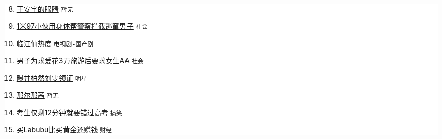 8. [王安宇的眼睛](https://m.weibo.cn/search?containerid=100103type%3D1%26t%3D10%26q%3D%E7%8E%8B%E5%AE%89%E5%AE%87%E7%9A%84%E7%9C%BC%E7%9D%9B&stream_entry_id=31&isnewpage=1&extparam=seat%3D1%26lcate%3D5001%26filter_type%3Drealtimehot%26pos%3D6%26q%3D%25E7%258E%258B%25E5%25AE%2589%25E5%25AE%2587%25E7%259A%2584%25E7%259C%25BC%25E7%259D%259B%26dgr%3D0%26realpos%3D7%26band_rank%3D7%26cate%3D5001%26c_type%3D31%26flag%3D1%26stream_entry_id%3D31%26display_time%3D1749389263%26pre_seqid%3D174938926343001033335106) `暂无` 

9. [1米97小伙用身体帮警察拦截逃窜男子](https://m.weibo.cn/search?containerid=100103type%3D1%26t%3D10%26q%3D%231%E7%B1%B397%E5%B0%8F%E4%BC%99%E7%94%A8%E8%BA%AB%E4%BD%93%E5%B8%AE%E8%AD%A6%E5%AF%9F%E6%8B%A6%E6%88%AA%E9%80%83%E7%AA%9C%E7%94%B7%E5%AD%90%23&stream_entry_id=31&isnewpage=1&extparam=seat%3D1%26lcate%3D5001%26filter_type%3Drealtimehot%26pos%3D7%26q%3D%25231%25E7%25B1%25B397%25E5%25B0%258F%25E4%25BC%2599%25E7%2594%25A8%25E8%25BA%25AB%25E4%25BD%2593%25E5%25B8%25AE%25E8%25AD%25A6%25E5%25AF%259F%25E6%258B%25A6%25E6%2588%25AA%25E9%2580%2583%25E7%25AA%259C%25E7%2594%25B7%25E5%25AD%2590%2523%26dgr%3D0%26realpos%3D8%26band_rank%3D8%26cate%3D5001%26c_type%3D31%26flag%3D1%26stream_entry_id%3D31%26display_time%3D1749389263%26pre_seqid%3D174938926343001033335106) `社会` 

10. [临江仙热度](https://m.weibo.cn/search?containerid=100103type%3D1%26t%3D10%26q%3D%E4%B8%B4%E6%B1%9F%E4%BB%99%E7%83%AD%E5%BA%A6&stream_entry_id=31&isnewpage=1&extparam=seat%3D1%26lcate%3D5001%26filter_type%3Drealtimehot%26pos%3D8%26q%3D%25E4%25B8%25B4%25E6%25B1%259F%25E4%25BB%2599%25E7%2583%25AD%25E5%25BA%25A6%26dgr%3D0%26realpos%3D9%26band_rank%3D9%26cate%3D5001%26c_type%3D31%26flag%3D1%26stream_entry_id%3D31%26display_time%3D1749389263%26pre_seqid%3D174938926343001033335106) `电视剧-国产剧` 

11. [男子为求爱花3万旅游后要求女生AA](https://m.weibo.cn/search?containerid=100103type%3D1%26t%3D10%26q%3D%23%E7%94%B7%E5%AD%90%E4%B8%BA%E6%B1%82%E7%88%B1%E8%8A%B13%E4%B8%87%E6%97%85%E6%B8%B8%E5%90%8E%E8%A6%81%E6%B1%82%E5%A5%B3%E7%94%9FAA%23&stream_entry_id=31&isnewpage=1&extparam=seat%3D1%26lcate%3D5001%26filter_type%3Drealtimehot%26pos%3D9%26q%3D%2523%25E7%2594%25B7%25E5%25AD%2590%25E4%25B8%25BA%25E6%25B1%2582%25E7%2588%25B1%25E8%258A%25B13%25E4%25B8%2587%25E6%2597%2585%25E6%25B8%25B8%25E5%2590%258E%25E8%25A6%2581%25E6%25B1%2582%25E5%25A5%25B3%25E7%2594%259FAA%2523%26dgr%3D0%26realpos%3D10%26band_rank%3D10%26cate%3D5001%26c_type%3D31%26flag%3D0%26stream_entry_id%3D31%26display_time%3D1749389263%26pre_seqid%3D174938926343001033335106) `社会` 

12. [曝井柏然刘雯领证](https://m.weibo.cn/search?containerid=100103type%3D1%26t%3D10%26q%3D%23%E6%9B%9D%E4%BA%95%E6%9F%8F%E7%84%B6%E5%88%98%E9%9B%AF%E9%A2%86%E8%AF%81%23&stream_entry_id=31&isnewpage=1&extparam=seat%3D1%26lcate%3D5001%26filter_type%3Drealtimehot%26pos%3D10%26q%3D%2523%25E6%259B%259D%25E4%25BA%2595%25E6%259F%258F%25E7%2584%25B6%25E5%2588%2598%25E9%259B%25AF%25E9%25A2%2586%25E8%25AF%2581%2523%26dgr%3D0%26realpos%3D11%26band_rank%3D11%26cate%3D5001%26c_type%3D31%26flag%3D2%26stream_entry_id%3D31%26display_time%3D1749389263%26pre_seqid%3D174938926343001033335106) `明星` 

13. [那尔那茜](https://m.weibo.cn/search?containerid=100103type%3D1%26t%3D10%26q%3D%E9%82%A3%E5%B0%94%E9%82%A3%E8%8C%9C&stream_entry_id=31&isnewpage=1&extparam=seat%3D1%26lcate%3D5001%26filter_type%3Drealtimehot%26pos%3D11%26q%3D%25E9%2582%25A3%25E5%25B0%2594%25E9%2582%25A3%25E8%258C%259C%26dgr%3D0%26realpos%3D12%26band_rank%3D12%26cate%3D5001%26c_type%3D31%26flag%3D1%26stream_entry_id%3D31%26display_time%3D1749389263%26pre_seqid%3D174938926343001033335106) `暂无` 

14. [考生仅剩12分钟就要错过高考](https://m.weibo.cn/search?containerid=100103type%3D1%26t%3D10%26q%3D%E8%80%83%E7%94%9F%E4%BB%85%E5%89%A912%E5%88%86%E9%92%9F%E5%B0%B1%E8%A6%81%E9%94%99%E8%BF%87%E9%AB%98%E8%80%83&stream_entry_id=31&isnewpage=1&extparam=seat%3D1%26lcate%3D5001%26filter_type%3Drealtimehot%26pos%3D12%26q%3D%25E8%2580%2583%25E7%2594%259F%25E4%25BB%2585%25E5%2589%25A912%25E5%2588%2586%25E9%2592%259F%25E5%25B0%25B1%25E8%25A6%2581%25E9%2594%2599%25E8%25BF%2587%25E9%25AB%2598%25E8%2580%2583%26dgr%3D0%26realpos%3D13%26band_rank%3D13%26cate%3D5001%26c_type%3D31%26flag%3D2%26stream_entry_id%3D31%26display_time%3D1749389263%26pre_seqid%3D174938926343001033335106) `搞笑` 

15. [买Labubu比买黄金还赚钱](https://m.weibo.cn/search?containerid=100103type%3D1%26t%3D10%26q%3D%23%E4%B9%B0Labubu%E6%AF%94%E4%B9%B0%E9%BB%84%E9%87%91%E8%BF%98%E8%B5%9A%E9%92%B1%23&stream_entry_id=31&isnewpage=1&extparam=seat%3D1%26lcate%3D5001%26filter_type%3Drealtimehot%26pos%3D13%26q%3D%2523%25E4%25B9%25B0Labubu%25E6%25AF%2594%25E4%25B9%25B0%25E9%25BB%2584%25E9%2587%2591%25E8%25BF%2598%25E8%25B5%259A%25E9%2592%25B1%2523%26dgr%3D0%26realpos%3D14%26band_rank%3D14%26cate%3D5001%26c_type%3D31%26flag%3D0%26stream_entry_id%3D31%26display_time%3D1749389263%26pre_seqid%3D174938926343001033335106) `财经` 
